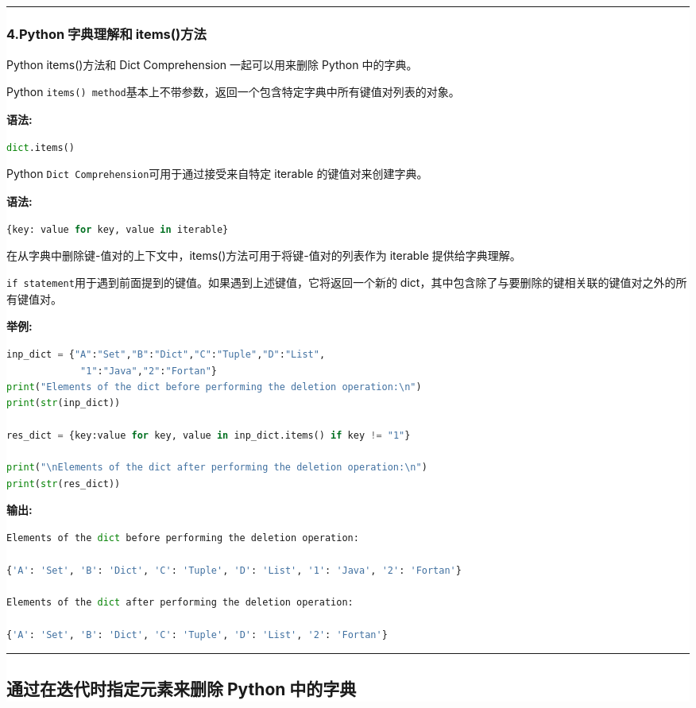 * * *

### 4.Python 字典理解和 items()方法

Python items()方法和 Dict Comprehension 一起可以用来删除 Python 中的字典。

Python `items() method`基本上不带参数，返回一个包含特定字典中所有键值对列表的对象。

**语法:**

```py
dict.items()

```

Python `Dict Comprehension`可用于通过接受来自特定 iterable 的键值对来创建字典。

**语法:**

```py
{key: value for key, value in iterable}

```

在从字典中删除键-值对的上下文中，items()方法可用于将键-值对的列表作为 iterable 提供给字典理解。

`if statement`用于遇到前面提到的键值。如果遇到上述键值，它将返回一个新的 dict，其中包含除了与要删除的键相关联的键值对之外的所有键值对。

**举例:**

```py
inp_dict = {"A":"Set","B":"Dict","C":"Tuple","D":"List",
             "1":"Java","2":"Fortan"}
print("Elements of the dict before performing the deletion operation:\n")
print(str(inp_dict))

res_dict = {key:value for key, value in inp_dict.items() if key != "1"} 

print("\nElements of the dict after performing the deletion operation:\n")
print(str(res_dict))

```

**输出:**

```py
Elements of the dict before performing the deletion operation:

{'A': 'Set', 'B': 'Dict', 'C': 'Tuple', 'D': 'List', '1': 'Java', '2': 'Fortan'}

Elements of the dict after performing the deletion operation:

{'A': 'Set', 'B': 'Dict', 'C': 'Tuple', 'D': 'List', '2': 'Fortan'}

```

* * *

## 通过在迭代时指定元素来删除 Python 中的字典
